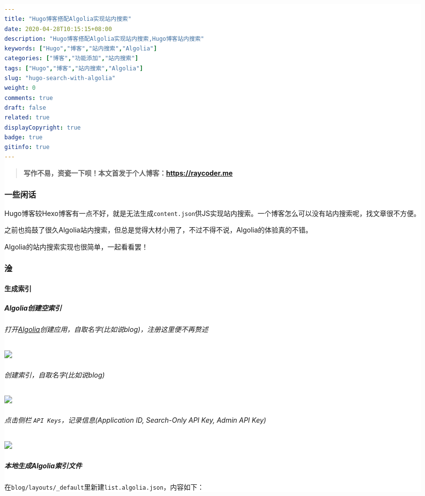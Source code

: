 ```yaml
---
title: "Hugo博客搭配Algolia实现站内搜索"
date: 2020-04-28T10:15:15+08:00
description: "Hugo博客搭配Algolia实现站内搜索,Hugo博客站内搜索"
keywords: ["Hugo","博客","站内搜索","Algolia"]
categories: ["博客","功能添加","站内搜索"]
tags: ["Hugo","博客","站内搜索","Algolia"]
slug: "hugo-search-with-algolia"
weight: 0
comments: true
draft: false
related: true
displayCopyright: true
badge: true
gitinfo: true
---
```


> **写作不易，资瓷一下呗！本文首发于个人博客：<https://raycoder.me>**
>

### 一些闲话

Hugo博客较Hexo博客有一点不好，就是无法生成`content.json`供JS实现站内搜索。一个博客怎么可以没有站内搜索呢，找文章很不方便。

之前也捣鼓了很久Algolia站内搜索，但总是觉得大材小用了，不过不得不说，Algolia的体验真的不错。

Algolia的站内搜索实现也很简单，一起看看罢！

### 淦

#### 生成索引

##### Algolia创建空索引

###### 打开[Algolia](https://www.algolia.com)创建应用，自取名字(比如说blog)，注册这里便不再赘述

![](https://gitee.com/RACD/cdn/raw/master/imgs/20200428105807.png)

###### 创建索引，自取名字(比如说blog)

![](https://gitee.com/RACD/cdn/raw/master/imgs/20200428105843.png)

###### 点击侧栏 `API Keys`，记录信息(Application ID, Search-Only API Key, Admin API Key)

![](https://gitee.com/RACD/cdn/raw/master/imgs/20200428105855.png)

##### 本地生成Algolia索引文件

在`blog/layouts/_default`里新建`list.algolia.json`，内容如下：
